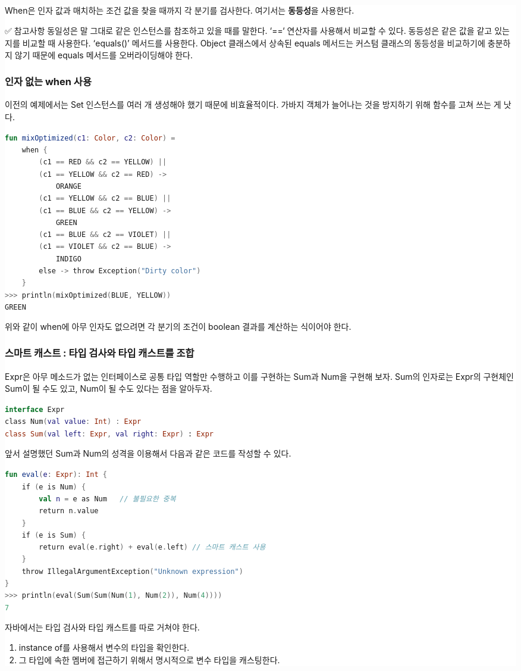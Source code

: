 When은 인자 값과 매치하는 조건 값을 찾을 때까지 각 분기를 검사한다. 여기서는 **동등성**을 사용한다. 

✅ 참고사항
동일성은 말 그대로 같은 인스턴스를 참조하고 있을 때를 말한다. ‘==‘ 연산자를 사용해서 비교할 수 있다. 동등성은 같은 값을 같고 있는지를 비교할 때 사용한다. ‘equals()’ 메서드를 사용한다. Object 클래스에서 상속된 equals 메서드는 커스텀 클래스의 동등성을 비교하기에 충분하지 않기 때문에 equals 메서드를 오버라이딩해야 한다.

### 인자 없는 when 사용
이전의 예제에서는 Set 인스턴스를 여러 개 생성해야 했기 때문에 비효율적이다. 가바지 객체가 늘어나는 것을 방지하기 위해 함수를 고쳐 쓰는 게 낫다.
```kotlin
fun mixOptimized(c1: Color, c2: Color) =
    when {
        (c1 == RED && c2 == YELLOW) ||
        (c1 == YELLOW && c2 == RED) ->
            ORANGE
        (c1 == YELLOW && c2 == BLUE) ||
        (c1 == BLUE && c2 == YELLOW) ->
            GREEN
        (c1 == BLUE && c2 == VIOLET) ||
        (c1 == VIOLET && c2 == BLUE) ->
            INDIGO
        else -> throw Exception("Dirty color")
    }
>>> println(mixOptimized(BLUE, YELLOW))
GREEN
```

위와 같이 when에 아무 인자도 없으려면 각 분기의 조건이 boolean 결과를 계산하는 식이어야 한다.

### 스마트 캐스트 : 타입 검사와 타입 캐스트를 조합
Expr은 아무 메소드가 없는 인터페이스로 공통 타입 역할만 수행하고 이를 구현하는 Sum과 Num을 구현해 보자. Sum의 인자로는 Expr의 구현체인 Sum이 될 수도 있고, Num이 될 수도 있다는 점을 알아두자.
```kotlin
interface Expr
class Num(val value: Int) : Expr               
class Sum(val left: Expr, val right: Expr) : Expr
```

앞서 설명했던 Sum과 Num의 성격을 이용해서 다음과 같은 코드를 작성할 수 있다.
```kotlin
fun eval(e: Expr): Int {
    if (e is Num) {
        val n = e as Num   // 불필요한 중복               
        return n.value
    }
    if (e is Sum) {
        return eval(e.right) + eval(e.left) // 스마트 캐스트 사용
    }
    throw IllegalArgumentException("Unknown expression")
}
>>> println(eval(Sum(Sum(Num(1), Num(2)), Num(4))))
7
```

자바에서는 타입 검사와 타입 캐스트를 따로 거쳐야 한다.
1. instance of를 사용해서 변수의 타입을 확인한다.
2. 그 타입에 속한 멤버에 접근하기 위해서 명시적으로 변수 타입을 캐스팅한다.
